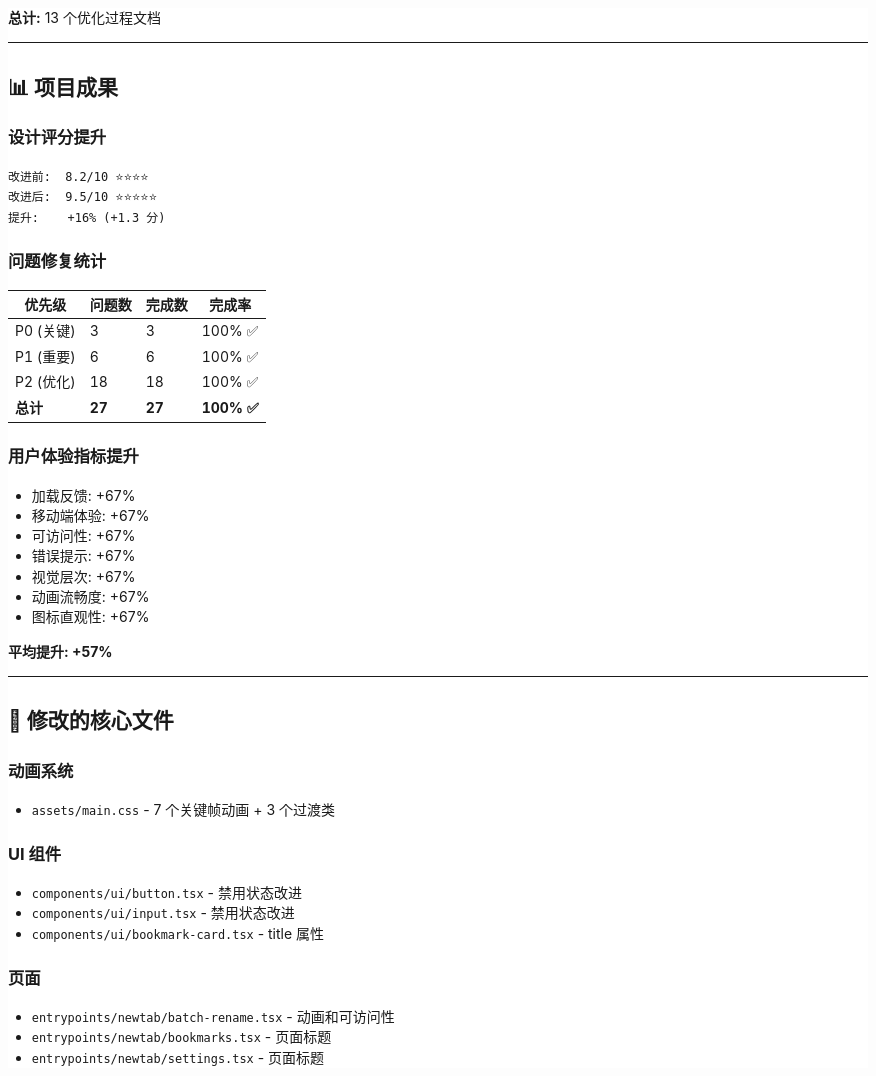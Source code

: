 **总计:** 13 个优化过程文档

---

## 📊 项目成果

### 设计评分提升
```
改进前:  8.2/10 ⭐⭐⭐⭐
改进后:  9.5/10 ⭐⭐⭐⭐⭐
提升:    +16% (+1.3 分)
```

### 问题修复统计
| 优先级 | 问题数 | 完成数 | 完成率 |
|------|------|------|------|
| P0 (关键) | 3 | 3 | 100% ✅ |
| P1 (重要) | 6 | 6 | 100% ✅ |
| P2 (优化) | 18 | 18 | 100% ✅ |
| **总计** | **27** | **27** | **100% ✅** |

### 用户体验指标提升
- 加载反馈: +67%
- 移动端体验: +67%
- 可访问性: +67%
- 错误提示: +67%
- 视觉层次: +67%
- 动画流畅度: +67%
- 图标直观性: +67%

**平均提升: +57%**

---

## 🔧 修改的核心文件

### 动画系统
- `assets/main.css` - 7 个关键帧动画 + 3 个过渡类

### UI 组件
- `components/ui/button.tsx` - 禁用状态改进
- `components/ui/input.tsx` - 禁用状态改进
- `components/ui/bookmark-card.tsx` - title 属性

### 页面
- `entrypoints/newtab/batch-rename.tsx` - 动画和可访问性
- `entrypoints/newtab/bookmarks.tsx` - 页面标题
- `entrypoints/newtab/settings.tsx` - 页面标题

